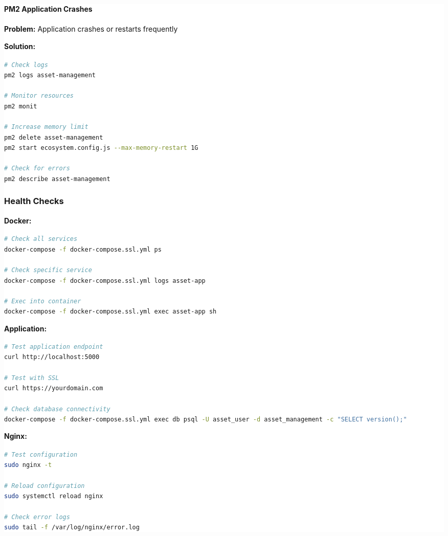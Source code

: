 #### PM2 Application Crashes

**Problem:** Application crashes or restarts frequently

**Solution:**
```bash
# Check logs
pm2 logs asset-management

# Monitor resources
pm2 monit

# Increase memory limit
pm2 delete asset-management
pm2 start ecosystem.config.js --max-memory-restart 1G

# Check for errors
pm2 describe asset-management
```

### Health Checks

**Docker:**
```bash
# Check all services
docker-compose -f docker-compose.ssl.yml ps

# Check specific service
docker-compose -f docker-compose.ssl.yml logs asset-app

# Exec into container
docker-compose -f docker-compose.ssl.yml exec asset-app sh
```

**Application:**
```bash
# Test application endpoint
curl http://localhost:5000

# Test with SSL
curl https://yourdomain.com

# Check database connectivity
docker-compose -f docker-compose.ssl.yml exec db psql -U asset_user -d asset_management -c "SELECT version();"
```

**Nginx:**
```bash
# Test configuration
sudo nginx -t

# Reload configuration
sudo systemctl reload nginx

# Check error logs
sudo tail -f /var/log/nginx/error.log
```
